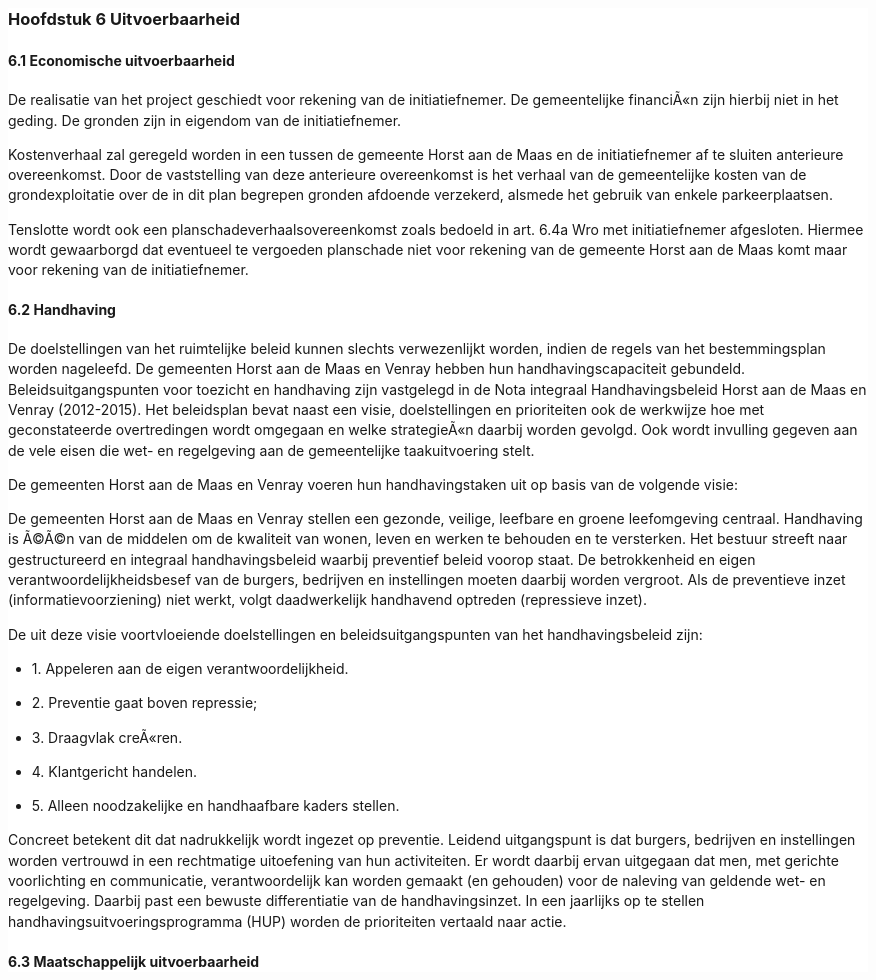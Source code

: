 ### Hoofdstuk 6 Uitvoerbaarheid

#### 6\.1 Economische uitvoerbaarheid

De realisatie van het project geschiedt voor rekening van de initiatiefnemer. De gemeentelijke financiÃ«n zijn hierbij niet in het geding. De gronden zijn in eigendom van de initiatiefnemer.

Kostenverhaal zal geregeld worden in een tussen de gemeente Horst aan de Maas en de initiatiefnemer af te sluiten anterieure overeenkomst. Door de vaststelling van deze anterieure overeenkomst is het verhaal van de gemeentelijke kosten van de grondexploitatie over de in dit plan begrepen gronden afdoende verzekerd, alsmede het gebruik van enkele parkeerplaatsen.

Tenslotte wordt ook een planschadeverhaalsovereenkomst zoals bedoeld in art. 6\.4a Wro met initiatiefnemer afgesloten. Hiermee wordt gewaarborgd dat eventueel te vergoeden planschade niet voor rekening van de gemeente Horst aan de Maas komt maar voor rekening van de initiatiefnemer.

#### 6\.2 Handhaving

De doelstellingen van het ruimtelijke beleid kunnen slechts verwezenlijkt worden, indien de regels van het bestemmingsplan worden nageleefd. De gemeenten Horst aan de Maas en Venray hebben hun handhavingscapaciteit gebundeld. Beleidsuitgangspunten voor toezicht en handhaving zijn vastgelegd in de Nota integraal Handhavingsbeleid Horst aan de Maas en Venray (2012\-2015\). Het beleidsplan bevat naast een visie, doelstellingen en prioriteiten ook de werkwijze hoe met geconstateerde overtredingen wordt omgegaan en welke strategieÃ«n daarbij worden gevolgd. Ook wordt invulling gegeven aan de vele eisen die wet\- en regelgeving aan de gemeentelijke taakuitvoering stelt.

De gemeenten Horst aan de Maas en Venray voeren hun handhavingstaken uit op basis van de volgende visie:

De gemeenten Horst aan de Maas en Venray stellen een gezonde, veilige, leefbare en groene leefomgeving centraal. Handhaving is Ã©Ã©n van de middelen om de kwaliteit van wonen, leven en werken te behouden en te versterken. Het bestuur streeft naar gestructureerd en integraal handhavingsbeleid waarbij preventief beleid voorop staat. De betrokkenheid en eigen verantwoordelijkheidsbesef van de burgers, bedrijven en instellingen moeten daarbij worden vergroot. Als de preventieve inzet (informatievoorziening) niet werkt, volgt daadwerkelijk handhavend optreden (repressieve inzet).

De uit deze visie voortvloeiende doelstellingen en beleidsuitgangspunten van het handhavingsbeleid zijn:

* 1\. Appeleren aan de eigen verantwoordelijkheid.

* 2\. Preventie gaat boven repressie;

* 3\. Draagvlak creÃ«ren.

* 4\. Klantgericht handelen.

* 5\. Alleen noodzakelijke en handhaafbare kaders stellen.

Concreet betekent dit dat nadrukkelijk wordt ingezet op preventie. Leidend uitgangspunt is dat burgers, bedrijven en instellingen worden vertrouwd in een rechtmatige uitoefening van hun activiteiten. Er wordt daarbij ervan uitgegaan dat men, met gerichte voorlichting en communicatie, verantwoordelijk kan worden gemaakt (en gehouden) voor de naleving van geldende wet\- en regelgeving. Daarbij past een bewuste differentiatie van de handhavingsinzet. In een jaarlijks op te stellen handhavingsuitvoeringsprogramma (HUP) worden de prioriteiten vertaald naar actie.

#### 6\.3 Maatschappelijk uitvoerbaarheid
